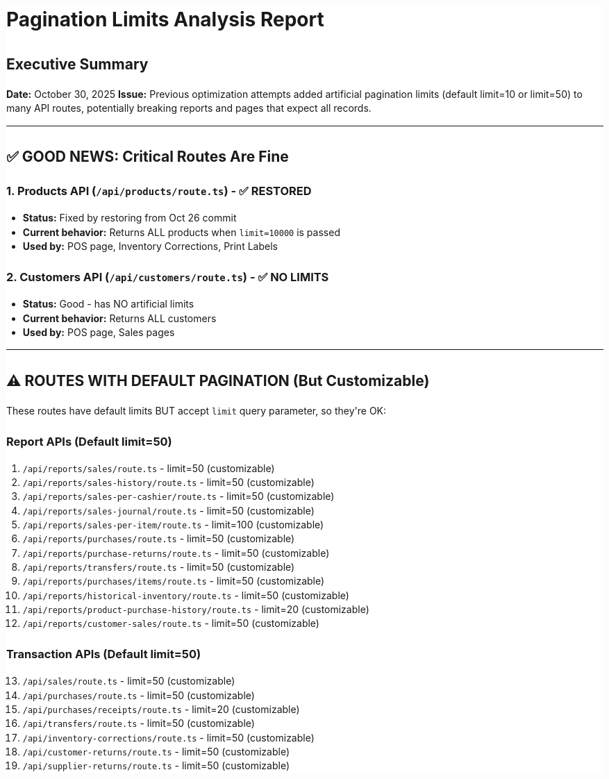 # Pagination Limits Analysis Report

## Executive Summary

**Date:** October 30, 2025
**Issue:** Previous optimization attempts added artificial pagination limits (default limit=10 or limit=50) to many API routes, potentially breaking reports and pages that expect all records.

---

## ✅ GOOD NEWS: Critical Routes Are Fine

### 1. **Products API** (`/api/products/route.ts`) - ✅ RESTORED
- **Status:** Fixed by restoring from Oct 26 commit
- **Current behavior:** Returns ALL products when `limit=10000` is passed
- **Used by:** POS page, Inventory Corrections, Print Labels

### 2. **Customers API** (`/api/customers/route.ts`) - ✅ NO LIMITS
- **Status:** Good - has NO artificial limits
- **Current behavior:** Returns ALL customers
- **Used by:** POS page, Sales pages

---

## ⚠️ ROUTES WITH DEFAULT PAGINATION (But Customizable)

These routes have default limits BUT accept `limit` query parameter, so they're OK:

### Report APIs (Default limit=50)
1. `/api/reports/sales/route.ts` - limit=50 (customizable)
2. `/api/reports/sales-history/route.ts` - limit=50 (customizable)
3. `/api/reports/sales-per-cashier/route.ts` - limit=50 (customizable)
4. `/api/reports/sales-journal/route.ts` - limit=50 (customizable)
5. `/api/reports/sales-per-item/route.ts` - limit=100 (customizable)
6. `/api/reports/purchases/route.ts` - limit=50 (customizable)
7. `/api/reports/purchase-returns/route.ts` - limit=50 (customizable)
8. `/api/reports/transfers/route.ts` - limit=50 (customizable)
9. `/api/reports/purchases/items/route.ts` - limit=50 (customizable)
10. `/api/reports/historical-inventory/route.ts` - limit=50 (customizable)
11. `/api/reports/product-purchase-history/route.ts` - limit=20 (customizable)
12. `/api/reports/customer-sales/route.ts` - limit=50 (customizable)

### Transaction APIs (Default limit=50)
13. `/api/sales/route.ts` - limit=50 (customizable)
14. `/api/purchases/route.ts` - limit=50 (customizable)
15. `/api/purchases/receipts/route.ts` - limit=20 (customizable)
16. `/api/transfers/route.ts` - limit=50 (customizable)
17. `/api/inventory-corrections/route.ts` - limit=50 (customizable)
18. `/api/customer-returns/route.ts` - limit=50 (customizable)
19. `/api/supplier-returns/route.ts` - limit=50 (customizable)
